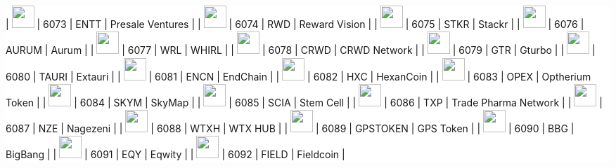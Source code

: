 | <img src="https://resources.cryptocompare.com/asset-management/6073/1698773565471.png" width="32" height="32"> | 6073 | ENTT | Presale Ventures |
| <img src="https://resources.cryptocompare.com/asset-management/6074/1698773566073.png" width="32" height="32"> | 6074 | RWD | Reward Vision |
| <img src="https://resources.cryptocompare.com/asset-management/6075/1698773566919.png" width="32" height="32"> | 6075 | STKR | Stackr |
| <img src="https://resources.cryptocompare.com/asset-management/6076/1698773567428.png" width="32" height="32"> | 6076 | AURUM | Aurum |
| <img src="https://resources.cryptocompare.com/asset-management/6077/1698773568299.png" width="32" height="32"> | 6077 | WRL | WHIRL |
| <img src="https://resources.cryptocompare.com/asset-management/6078/1698773570316.png" width="32" height="32"> | 6078 | CRWD | CRWD Network |
| <img src="https://resources.cryptocompare.com/asset-management/6079/1698773570966.png" width="32" height="32"> | 6079 | GTR | Gturbo |
| <img src="https://resources.cryptocompare.com/asset-management/6080/1698773572048.png" width="32" height="32"> | 6080 | TAURI | Extauri |
| <img src="https://resources.cryptocompare.com/asset-management/6081/1698773572693.png" width="32" height="32"> | 6081 | ENCN | EndChain |
| <img src="https://resources.cryptocompare.com/asset-management/6082/1698773573318.png" width="32" height="32"> | 6082 | HXC | HexanCoin |
| <img src="https://resources.cryptocompare.com/asset-management/6083/1698833559030.png" width="32" height="32"> | 6083 | OPEX | Optherium Token |
| <img src="https://resources.cryptocompare.com/asset-management/6084/1698773574851.png" width="32" height="32"> | 6084 | SKYM | SkyMap |
| <img src="https://resources.cryptocompare.com/asset-management/6085/1698773575793.png" width="32" height="32"> | 6085 | SCIA | Stem Cell |
| <img src="https://resources.cryptocompare.com/asset-management/6086/1698773576538.png" width="32" height="32"> | 6086 | TXP | Trade Pharma Network |
| <img src="https://resources.cryptocompare.com/asset-management/6087/1698773577073.png" width="32" height="32"> | 6087 | NZE | Nagezeni |
| <img src="https://resources.cryptocompare.com/asset-management/6088/1698773577611.png" width="32" height="32"> | 6088 | WTXH | WTX HUB |
| <img src="https://resources.cryptocompare.com/asset-management/6089/1698773578312.png" width="32" height="32"> | 6089 | GPSTOKEN | GPS Token |
| <img src="https://resources.cryptocompare.com/asset-management/6090/1698773578947.png" width="32" height="32"> | 6090 | BBG | BigBang |
| <img src="https://resources.cryptocompare.com/asset-management/6091/1698773580335.png" width="32" height="32"> | 6091 | EQY | Eqwity |
| <img src="https://resources.cryptocompare.com/asset-management/6092/1698773580966.png" width="32" height="32"> | 6092 | FIELD | Fieldcoin |
